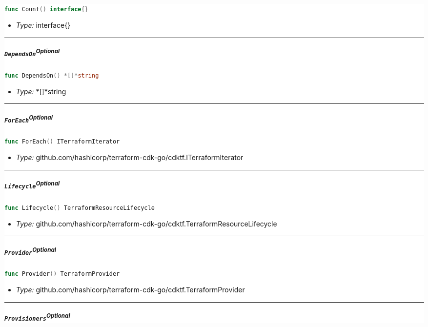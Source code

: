 ```go
func Count() interface{}
```

- *Type:* interface{}

---

##### `DependsOn`<sup>Optional</sup> <a name="DependsOn" id="rhizo-co-terraform-provider-oci.dataintegrationWorkspace.DataintegrationWorkspace.property.dependsOn"></a>

```go
func DependsOn() *[]*string
```

- *Type:* *[]*string

---

##### `ForEach`<sup>Optional</sup> <a name="ForEach" id="rhizo-co-terraform-provider-oci.dataintegrationWorkspace.DataintegrationWorkspace.property.forEach"></a>

```go
func ForEach() ITerraformIterator
```

- *Type:* github.com/hashicorp/terraform-cdk-go/cdktf.ITerraformIterator

---

##### `Lifecycle`<sup>Optional</sup> <a name="Lifecycle" id="rhizo-co-terraform-provider-oci.dataintegrationWorkspace.DataintegrationWorkspace.property.lifecycle"></a>

```go
func Lifecycle() TerraformResourceLifecycle
```

- *Type:* github.com/hashicorp/terraform-cdk-go/cdktf.TerraformResourceLifecycle

---

##### `Provider`<sup>Optional</sup> <a name="Provider" id="rhizo-co-terraform-provider-oci.dataintegrationWorkspace.DataintegrationWorkspace.property.provider"></a>

```go
func Provider() TerraformProvider
```

- *Type:* github.com/hashicorp/terraform-cdk-go/cdktf.TerraformProvider

---

##### `Provisioners`<sup>Optional</sup> <a name="Provisioners" id="rhizo-co-terraform-provider-oci.dataintegrationWorkspace.DataintegrationWorkspace.property.provisioners"></a>
